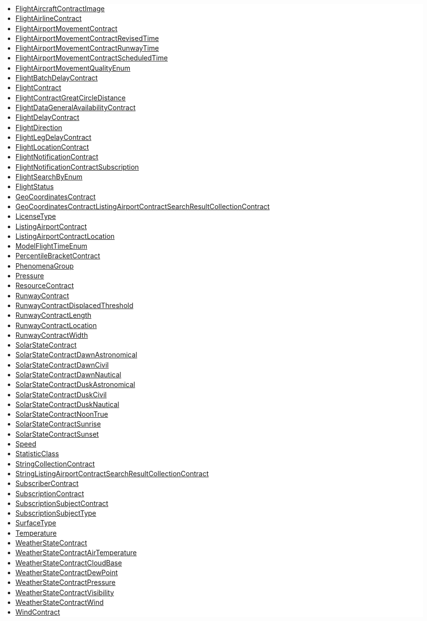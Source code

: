  - [FlightAircraftContractImage](doc//FlightAircraftContractImage.md)
 - [FlightAirlineContract](doc//FlightAirlineContract.md)
 - [FlightAirportMovementContract](doc//FlightAirportMovementContract.md)
 - [FlightAirportMovementContractRevisedTime](doc//FlightAirportMovementContractRevisedTime.md)
 - [FlightAirportMovementContractRunwayTime](doc//FlightAirportMovementContractRunwayTime.md)
 - [FlightAirportMovementContractScheduledTime](doc//FlightAirportMovementContractScheduledTime.md)
 - [FlightAirportMovementQualityEnum](doc//FlightAirportMovementQualityEnum.md)
 - [FlightBatchDelayContract](doc//FlightBatchDelayContract.md)
 - [FlightContract](doc//FlightContract.md)
 - [FlightContractGreatCircleDistance](doc//FlightContractGreatCircleDistance.md)
 - [FlightDataGeneralAvailabilityContract](doc//FlightDataGeneralAvailabilityContract.md)
 - [FlightDelayContract](doc//FlightDelayContract.md)
 - [FlightDirection](doc//FlightDirection.md)
 - [FlightLegDelayContract](doc//FlightLegDelayContract.md)
 - [FlightLocationContract](doc//FlightLocationContract.md)
 - [FlightNotificationContract](doc//FlightNotificationContract.md)
 - [FlightNotificationContractSubscription](doc//FlightNotificationContractSubscription.md)
 - [FlightSearchByEnum](doc//FlightSearchByEnum.md)
 - [FlightStatus](doc//FlightStatus.md)
 - [GeoCoordinatesContract](doc//GeoCoordinatesContract.md)
 - [GeoCoordinatesContractListingAirportContractSearchResultCollectionContract](doc//GeoCoordinatesContractListingAirportContractSearchResultCollectionContract.md)
 - [LicenseType](doc//LicenseType.md)
 - [ListingAirportContract](doc//ListingAirportContract.md)
 - [ListingAirportContractLocation](doc//ListingAirportContractLocation.md)
 - [ModelFlightTimeEnum](doc//ModelFlightTimeEnum.md)
 - [PercentileBracketContract](doc//PercentileBracketContract.md)
 - [PhenomenaGroup](doc//PhenomenaGroup.md)
 - [Pressure](doc//Pressure.md)
 - [ResourceContract](doc//ResourceContract.md)
 - [RunwayContract](doc//RunwayContract.md)
 - [RunwayContractDisplacedThreshold](doc//RunwayContractDisplacedThreshold.md)
 - [RunwayContractLength](doc//RunwayContractLength.md)
 - [RunwayContractLocation](doc//RunwayContractLocation.md)
 - [RunwayContractWidth](doc//RunwayContractWidth.md)
 - [SolarStateContract](doc//SolarStateContract.md)
 - [SolarStateContractDawnAstronomical](doc//SolarStateContractDawnAstronomical.md)
 - [SolarStateContractDawnCivil](doc//SolarStateContractDawnCivil.md)
 - [SolarStateContractDawnNautical](doc//SolarStateContractDawnNautical.md)
 - [SolarStateContractDuskAstronomical](doc//SolarStateContractDuskAstronomical.md)
 - [SolarStateContractDuskCivil](doc//SolarStateContractDuskCivil.md)
 - [SolarStateContractDuskNautical](doc//SolarStateContractDuskNautical.md)
 - [SolarStateContractNoonTrue](doc//SolarStateContractNoonTrue.md)
 - [SolarStateContractSunrise](doc//SolarStateContractSunrise.md)
 - [SolarStateContractSunset](doc//SolarStateContractSunset.md)
 - [Speed](doc//Speed.md)
 - [StatisticClass](doc//StatisticClass.md)
 - [StringCollectionContract](doc//StringCollectionContract.md)
 - [StringListingAirportContractSearchResultCollectionContract](doc//StringListingAirportContractSearchResultCollectionContract.md)
 - [SubscriberContract](doc//SubscriberContract.md)
 - [SubscriptionContract](doc//SubscriptionContract.md)
 - [SubscriptionSubjectContract](doc//SubscriptionSubjectContract.md)
 - [SubscriptionSubjectType](doc//SubscriptionSubjectType.md)
 - [SurfaceType](doc//SurfaceType.md)
 - [Temperature](doc//Temperature.md)
 - [WeatherStateContract](doc//WeatherStateContract.md)
 - [WeatherStateContractAirTemperature](doc//WeatherStateContractAirTemperature.md)
 - [WeatherStateContractCloudBase](doc//WeatherStateContractCloudBase.md)
 - [WeatherStateContractDewPoint](doc//WeatherStateContractDewPoint.md)
 - [WeatherStateContractPressure](doc//WeatherStateContractPressure.md)
 - [WeatherStateContractVisibility](doc//WeatherStateContractVisibility.md)
 - [WeatherStateContractWind](doc//WeatherStateContractWind.md)
 - [WindContract](doc//WindContract.md)